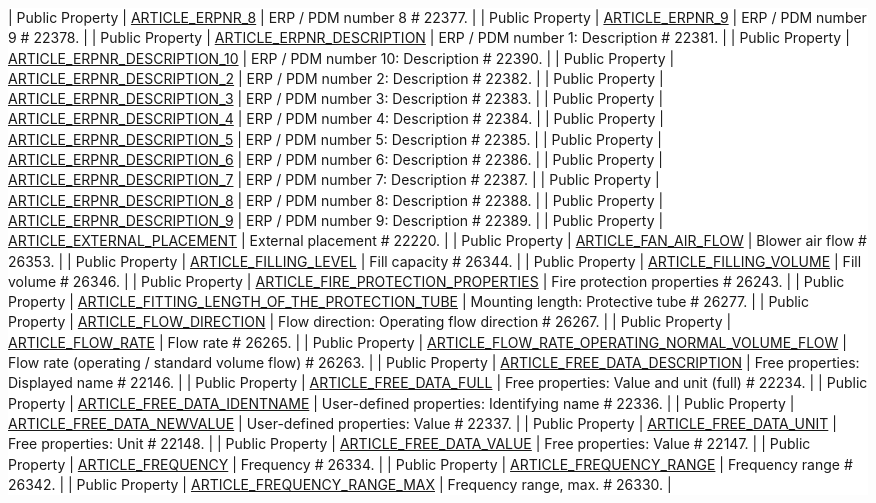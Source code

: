 | Public Property | [ARTICLE\_ERPNR\_8](Eplan.EplApi.DataModelu~Eplan.EplApi.DataModel.MergedArticleReferencePropertyList~ARTICLE_ERPNR_8().html) | ERP / PDM number 8 # 22377. |
| Public Property | [ARTICLE\_ERPNR\_9](Eplan.EplApi.DataModelu~Eplan.EplApi.DataModel.MergedArticleReferencePropertyList~ARTICLE_ERPNR_9().html) | ERP / PDM number 9 # 22378. |
| Public Property | [ARTICLE\_ERPNR\_DESCRIPTION](Eplan.EplApi.DataModelu~Eplan.EplApi.DataModel.MergedArticleReferencePropertyList~ARTICLE_ERPNR_DESCRIPTION().html) | ERP / PDM number 1: Description # 22381. |
| Public Property | [ARTICLE\_ERPNR\_DESCRIPTION\_10](Eplan.EplApi.DataModelu~Eplan.EplApi.DataModel.MergedArticleReferencePropertyList~ARTICLE_ERPNR_DESCRIPTION_10().html) | ERP / PDM number 10: Description # 22390. |
| Public Property | [ARTICLE\_ERPNR\_DESCRIPTION\_2](Eplan.EplApi.DataModelu~Eplan.EplApi.DataModel.MergedArticleReferencePropertyList~ARTICLE_ERPNR_DESCRIPTION_2().html) | ERP / PDM number 2: Description # 22382. |
| Public Property | [ARTICLE\_ERPNR\_DESCRIPTION\_3](Eplan.EplApi.DataModelu~Eplan.EplApi.DataModel.MergedArticleReferencePropertyList~ARTICLE_ERPNR_DESCRIPTION_3().html) | ERP / PDM number 3: Description # 22383. |
| Public Property | [ARTICLE\_ERPNR\_DESCRIPTION\_4](Eplan.EplApi.DataModelu~Eplan.EplApi.DataModel.MergedArticleReferencePropertyList~ARTICLE_ERPNR_DESCRIPTION_4().html) | ERP / PDM number 4: Description # 22384. |
| Public Property | [ARTICLE\_ERPNR\_DESCRIPTION\_5](Eplan.EplApi.DataModelu~Eplan.EplApi.DataModel.MergedArticleReferencePropertyList~ARTICLE_ERPNR_DESCRIPTION_5().html) | ERP / PDM number 5: Description # 22385. |
| Public Property | [ARTICLE\_ERPNR\_DESCRIPTION\_6](Eplan.EplApi.DataModelu~Eplan.EplApi.DataModel.MergedArticleReferencePropertyList~ARTICLE_ERPNR_DESCRIPTION_6().html) | ERP / PDM number 6: Description # 22386. |
| Public Property | [ARTICLE\_ERPNR\_DESCRIPTION\_7](Eplan.EplApi.DataModelu~Eplan.EplApi.DataModel.MergedArticleReferencePropertyList~ARTICLE_ERPNR_DESCRIPTION_7().html) | ERP / PDM number 7: Description # 22387. |
| Public Property | [ARTICLE\_ERPNR\_DESCRIPTION\_8](Eplan.EplApi.DataModelu~Eplan.EplApi.DataModel.MergedArticleReferencePropertyList~ARTICLE_ERPNR_DESCRIPTION_8().html) | ERP / PDM number 8: Description # 22388. |
| Public Property | [ARTICLE\_ERPNR\_DESCRIPTION\_9](Eplan.EplApi.DataModelu~Eplan.EplApi.DataModel.MergedArticleReferencePropertyList~ARTICLE_ERPNR_DESCRIPTION_9().html) | ERP / PDM number 9: Description # 22389. |
| Public Property | [ARTICLE\_EXTERNAL\_PLACEMENT](Eplan.EplApi.DataModelu~Eplan.EplApi.DataModel.MergedArticleReferencePropertyList~ARTICLE_EXTERNAL_PLACEMENT().html) | External placement # 22220. |
| Public Property | [ARTICLE\_FAN\_AIR\_FLOW](Eplan.EplApi.DataModelu~Eplan.EplApi.DataModel.MergedArticleReferencePropertyList~ARTICLE_FAN_AIR_FLOW().html) | Blower air flow # 26353. |
| Public Property | [ARTICLE\_FILLING\_LEVEL](Eplan.EplApi.DataModelu~Eplan.EplApi.DataModel.MergedArticleReferencePropertyList~ARTICLE_FILLING_LEVEL().html) | Fill capacity # 26344. |
| Public Property | [ARTICLE\_FILLING\_VOLUME](Eplan.EplApi.DataModelu~Eplan.EplApi.DataModel.MergedArticleReferencePropertyList~ARTICLE_FILLING_VOLUME().html) | Fill volume # 26346. |
| Public Property | [ARTICLE\_FIRE\_PROTECTION\_PROPERTIES](topic291.html) | Fire protection properties # 26243. |
| Public Property | [ARTICLE\_FITTING\_LENGTH\_OF\_THE\_PROTECTION\_TUBE](topic292.html) | Mounting length: Protective tube # 26277. |
| Public Property | [ARTICLE\_FLOW\_DIRECTION](Eplan.EplApi.DataModelu~Eplan.EplApi.DataModel.MergedArticleReferencePropertyList~ARTICLE_FLOW_DIRECTION().html) | Flow direction: Operating flow direction # 26267. |
| Public Property | [ARTICLE\_FLOW\_RATE](Eplan.EplApi.DataModelu~Eplan.EplApi.DataModel.MergedArticleReferencePropertyList~ARTICLE_FLOW_RATE().html) | Flow rate # 26265. |
| Public Property | [ARTICLE\_FLOW\_RATE\_OPERATING\_NORMAL\_VOLUME\_FLOW](topic293.html) | Flow rate (operating / standard volume flow) # 26263. |
| Public Property | [ARTICLE\_FREE\_DATA\_DESCRIPTION](topic294.html) | Free properties: Displayed name # 22146. |
| Public Property | [ARTICLE\_FREE\_DATA\_FULL](Eplan.EplApi.DataModelu~Eplan.EplApi.DataModel.MergedArticleReferencePropertyList~ARTICLE_FREE_DATA_FULL(Int32).html) | Free properties: Value and unit (full) # 22234. |
| Public Property | [ARTICLE\_FREE\_DATA\_IDENTNAME](Eplan.EplApi.DataModelu~Eplan.EplApi.DataModel.MergedArticleReferencePropertyList~ARTICLE_FREE_DATA_IDENTNAME(Int32).html) | User-defined properties: Identifying name # 22336. |
| Public Property | [ARTICLE\_FREE\_DATA\_NEWVALUE](Eplan.EplApi.DataModelu~Eplan.EplApi.DataModel.MergedArticleReferencePropertyList~ARTICLE_FREE_DATA_NEWVALUE(Int32).html) | User-defined properties: Value # 22337. |
| Public Property | [ARTICLE\_FREE\_DATA\_UNIT](Eplan.EplApi.DataModelu~Eplan.EplApi.DataModel.MergedArticleReferencePropertyList~ARTICLE_FREE_DATA_UNIT(Int32).html) | Free properties: Unit # 22148. |
| Public Property | [ARTICLE\_FREE\_DATA\_VALUE](Eplan.EplApi.DataModelu~Eplan.EplApi.DataModel.MergedArticleReferencePropertyList~ARTICLE_FREE_DATA_VALUE(Int32).html) | Free properties: Value # 22147. |
| Public Property | [ARTICLE\_FREQUENCY](Eplan.EplApi.DataModelu~Eplan.EplApi.DataModel.MergedArticleReferencePropertyList~ARTICLE_FREQUENCY().html) | Frequency # 26334. |
| Public Property | [ARTICLE\_FREQUENCY\_RANGE](Eplan.EplApi.DataModelu~Eplan.EplApi.DataModel.MergedArticleReferencePropertyList~ARTICLE_FREQUENCY_RANGE().html) | Frequency range # 26342. |
| Public Property | [ARTICLE\_FREQUENCY\_RANGE\_MAX](Eplan.EplApi.DataModelu~Eplan.EplApi.DataModel.MergedArticleReferencePropertyList~ARTICLE_FREQUENCY_RANGE_MAX().html) | Frequency range, max. # 26330. |